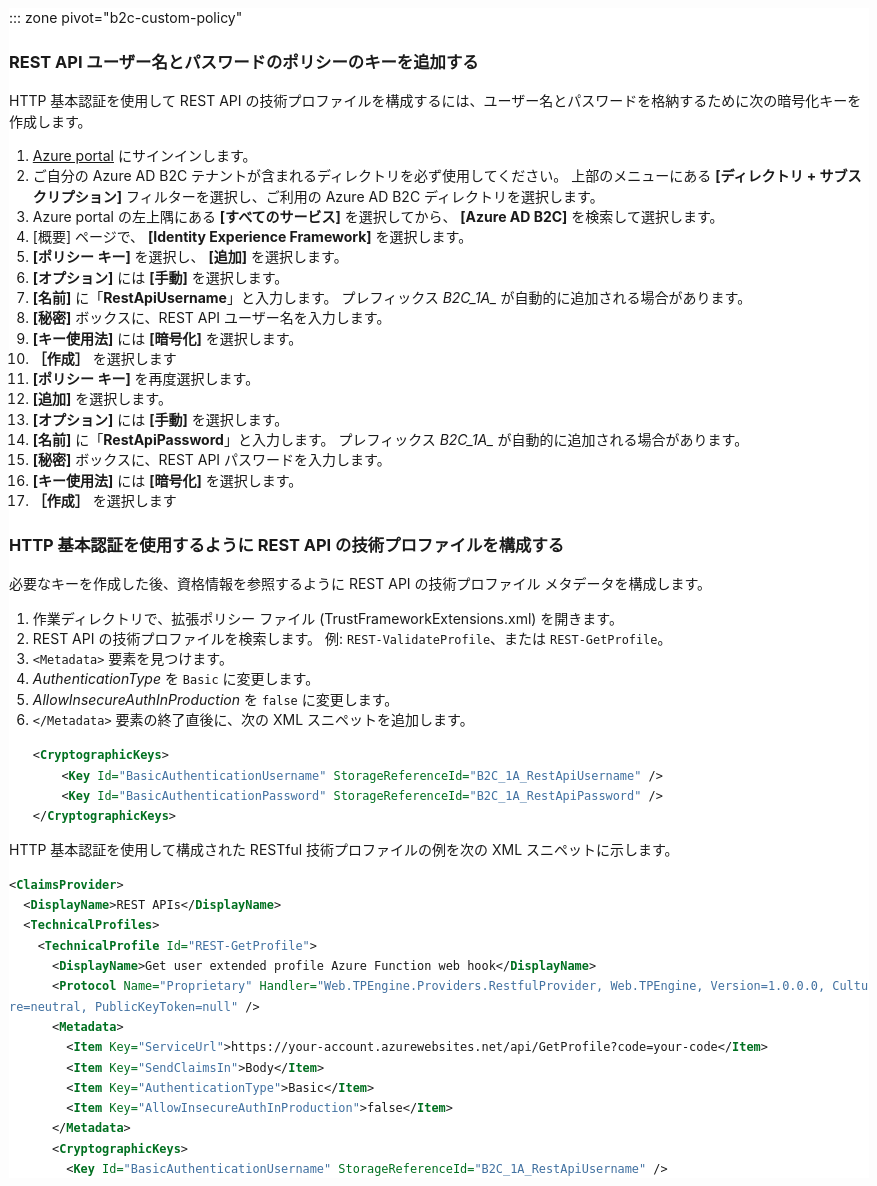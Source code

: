 ::: zone pivot="b2c-custom-policy"

### <a name="add-rest-api-username-and-password-policy-keys"></a>REST API ユーザー名とパスワードのポリシーのキーを追加する

HTTP 基本認証を使用して REST API の技術プロファイルを構成するには、ユーザー名とパスワードを格納するために次の暗号化キーを作成します。

1. [Azure portal](https://portal.azure.com/) にサインインします。
1. ご自分の Azure AD B2C テナントが含まれるディレクトリを必ず使用してください。 上部のメニューにある **[ディレクトリ + サブスクリプション]** フィルターを選択し、ご利用の Azure AD B2C ディレクトリを選択します。
1. Azure portal の左上隅にある **[すべてのサービス]** を選択してから、 **[Azure AD B2C]** を検索して選択します。
1. [概要] ページで、 **[Identity Experience Framework]** を選択します。
1. **[ポリシー キー]** を選択し、 **[追加]** を選択します。
1. **[オプション]** には **[手動]** を選択します。
1. **[名前]** に「**RestApiUsername**」と入力します。
    プレフィックス *B2C_1A_* が自動的に追加される場合があります。
1. **[秘密]** ボックスに、REST API ユーザー名を入力します。
1. **[キー使用法]** には **[暗号化]** を選択します。
1. **［作成］** を選択します
1. **[ポリシー キー]** を再度選択します。
1. **[追加]** を選択します。
1. **[オプション]** には **[手動]** を選択します。
1. **[名前]** に「**RestApiPassword**」と入力します。
    プレフィックス *B2C_1A_* が自動的に追加される場合があります。
1. **[秘密]** ボックスに、REST API パスワードを入力します。
1. **[キー使用法]** には **[暗号化]** を選択します。
1. **［作成］** を選択します

### <a name="configure-your-rest-api-technical-profile-to-use-http-basic-authentication"></a>HTTP 基本認証を使用するように REST API の技術プロファイルを構成する

必要なキーを作成した後、資格情報を参照するように REST API の技術プロファイル メタデータを構成します。

1. 作業ディレクトリで、拡張ポリシー ファイル (TrustFrameworkExtensions.xml) を開きます。
1. REST API の技術プロファイルを検索します。 例: `REST-ValidateProfile`、または `REST-GetProfile`。
1. `<Metadata>` 要素を見つけます。
1. *AuthenticationType* を `Basic` に変更します。
1. *AllowInsecureAuthInProduction* を `false` に変更します。
1. `</Metadata>` 要素の終了直後に、次の XML スニペットを追加します。
    ```xml
    <CryptographicKeys>
        <Key Id="BasicAuthenticationUsername" StorageReferenceId="B2C_1A_RestApiUsername" />
        <Key Id="BasicAuthenticationPassword" StorageReferenceId="B2C_1A_RestApiPassword" />
    </CryptographicKeys>
    ```

HTTP 基本認証を使用して構成された RESTful 技術プロファイルの例を次の XML スニペットに示します。

```xml
<ClaimsProvider>
  <DisplayName>REST APIs</DisplayName>
  <TechnicalProfiles>
    <TechnicalProfile Id="REST-GetProfile">
      <DisplayName>Get user extended profile Azure Function web hook</DisplayName>
      <Protocol Name="Proprietary" Handler="Web.TPEngine.Providers.RestfulProvider, Web.TPEngine, Version=1.0.0.0, Culture=neutral, PublicKeyToken=null" />
      <Metadata>
        <Item Key="ServiceUrl">https://your-account.azurewebsites.net/api/GetProfile?code=your-code</Item>
        <Item Key="SendClaimsIn">Body</Item>
        <Item Key="AuthenticationType">Basic</Item>
        <Item Key="AllowInsecureAuthInProduction">false</Item>
      </Metadata>
      <CryptographicKeys>
        <Key Id="BasicAuthenticationUsername" StorageReferenceId="B2C_1A_RestApiUsername" />
```